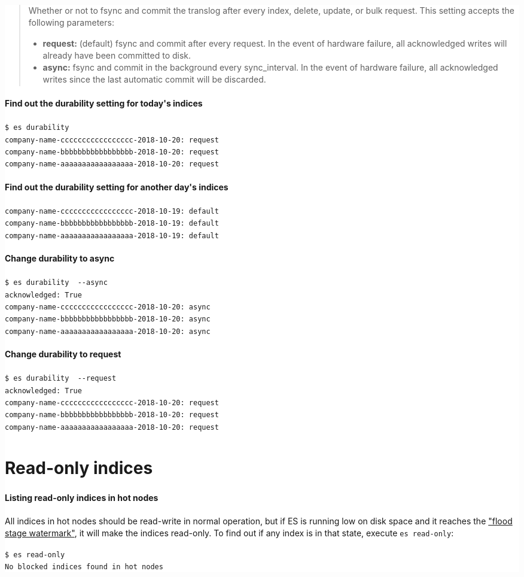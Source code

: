 > Whether or not to fsync and commit the translog after every index, delete, update, or bulk request. This setting accepts the following parameters:
> - **request:** (default) fsync and commit after every request. In the event of hardware failure, all acknowledged writes will already have been committed to disk.
> - **async:** fsync and commit in the background every sync_interval. In the event of hardware failure, all acknowledged writes since the last automatic commit will be discarded.

#### Find out the durability setting for today's indices
```
$ es durability
company-name-ccccccccccccccccc-2018-10-20: request
company-name-bbbbbbbbbbbbbbbbb-2018-10-20: request
company-name-aaaaaaaaaaaaaaaaa-2018-10-20: request
```

#### Find out the durability setting for another day's indices
```$ es durability --date 2018-10-19
company-name-ccccccccccccccccc-2018-10-19: default
company-name-bbbbbbbbbbbbbbbbb-2018-10-19: default
company-name-aaaaaaaaaaaaaaaaa-2018-10-19: default
```

#### Change durability to async
```
$ es durability  --async
acknowledged: True
company-name-ccccccccccccccccc-2018-10-20: async
company-name-bbbbbbbbbbbbbbbbb-2018-10-20: async
company-name-aaaaaaaaaaaaaaaaa-2018-10-20: async
```

#### Change durability to request
```
$ es durability  --request
acknowledged: True
company-name-ccccccccccccccccc-2018-10-20: request
company-name-bbbbbbbbbbbbbbbbb-2018-10-20: request
company-name-aaaaaaaaaaaaaaaaa-2018-10-20: request
```

# Read-only indices

#### Listing read-only indices in hot nodes

All indices in hot nodes should be read-write in normal operation, but if ES is running low on disk space and it reaches the ["flood stage watermark"](https://www.elastic.co/guide/en/elasticsearch/reference/current/disk-allocator.html), it will make the indices read-only. To find out if any index is in that state, execute `es read-only`:

```
$ es read-only
No blocked indices found in hot nodes
```
